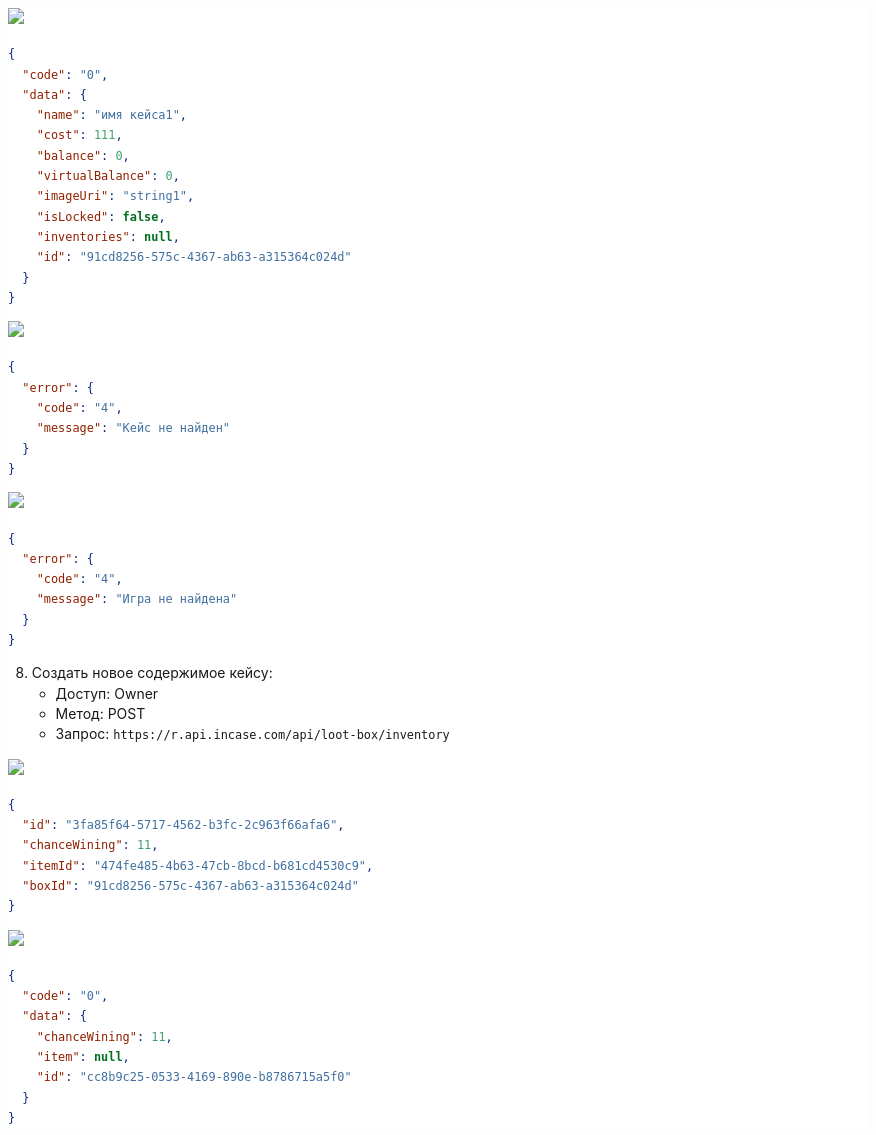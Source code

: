 ![](https://img.shields.io/static/v1?label=&message=STATUS_CODE_200:&color=green)
```JSON
{
  "code": "0",
  "data": {
    "name": "имя кейса1",
    "cost": 111,
    "balance": 0,
    "virtualBalance": 0,
    "imageUri": "string1",
    "isLocked": false,
    "inventories": null,
    "id": "91cd8256-575c-4367-ab63-a315364c024d"
  }
}
```

![](https://img.shields.io/static/v1?label=&message=STATUS_MESSAGE_404:&color=red)
```JSON
{
  "error": {
    "code": "4",
    "message": "Кейс не найден"
  }
}
```

![](https://img.shields.io/static/v1?label=&message=STATUS_MESSAGE_404:&color=red)
```JSON
{
  "error": {
    "code": "4",
    "message": "Игра не найдена"
  }
}
```

8. Создать новое содержимое кейсу:
   * Доступ: Owner
   * Метод: POST
   * Запрос: `https://r.api.incase.com/api/loot-box/inventory`

![](https://img.shields.io/static/v1?label=&message=REQUEST_BODY:&color=blue)
```JSON
{
  "id": "3fa85f64-5717-4562-b3fc-2c963f66afa6",
  "chanceWining": 11,
  "itemId": "474fe485-4b63-47cb-8bcd-b681cd4530c9",
  "boxId": "91cd8256-575c-4367-ab63-a315364c024d"
}
```

![](https://img.shields.io/static/v1?label=&message=STATUS_CODE_200:&color=green)
```JSON
{
  "code": "0",
  "data": {
    "chanceWining": 11,
    "item": null,
    "id": "cc8b9c25-0533-4169-890e-b8786715a5f0"
  }
}
```

